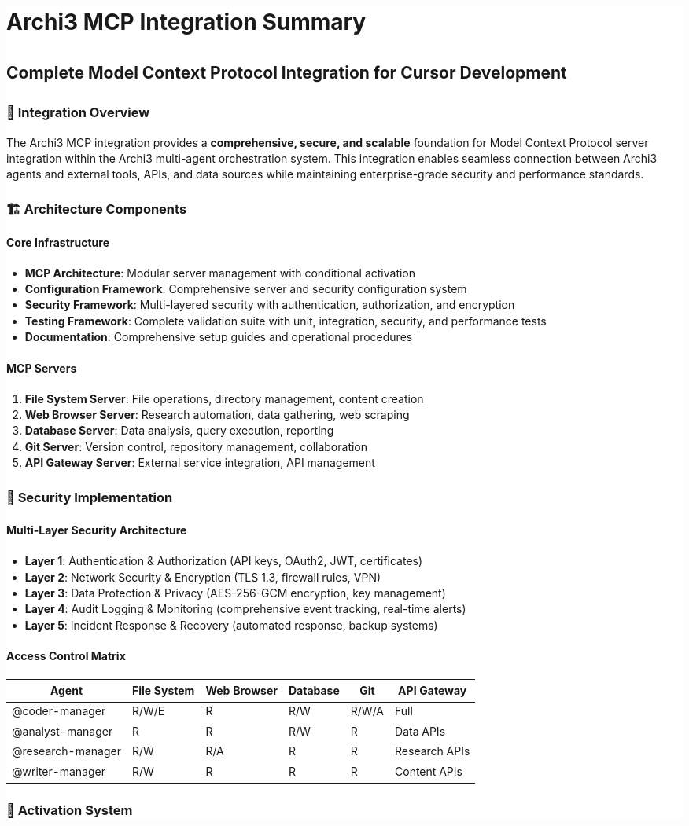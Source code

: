 # Archi3 MCP Integration Summary
## Complete Model Context Protocol Integration for Cursor Development

### 🎯 **Integration Overview**

The Archi3 MCP integration provides a **comprehensive, secure, and scalable** foundation for Model Context Protocol server integration within the Archi3 multi-agent orchestration system. This integration enables seamless connection between Archi3 agents and external tools, APIs, and data sources while maintaining enterprise-grade security and performance standards.

### 🏗️ **Architecture Components**

#### **Core Infrastructure**
- **MCP Architecture**: Modular server management with conditional activation
- **Configuration Framework**: Comprehensive server and security configuration system
- **Security Framework**: Multi-layered security with authentication, authorization, and encryption
- **Testing Framework**: Complete validation suite with unit, integration, security, and performance tests
- **Documentation**: Comprehensive setup guides and operational procedures

#### **MCP Servers**
1. **File System Server**: File operations, directory management, content creation
2. **Web Browser Server**: Research automation, data gathering, web scraping
3. **Database Server**: Data analysis, query execution, reporting
4. **Git Server**: Version control, repository management, collaboration
5. **API Gateway Server**: External service integration, API management

### 🔐 **Security Implementation**

#### **Multi-Layer Security Architecture**
- **Layer 1**: Authentication & Authorization (API keys, OAuth2, JWT, certificates)
- **Layer 2**: Network Security & Encryption (TLS 1.3, firewall rules, VPN)
- **Layer 3**: Data Protection & Privacy (AES-256-GCM encryption, key management)
- **Layer 4**: Audit Logging & Monitoring (comprehensive event tracking, real-time alerts)
- **Layer 5**: Incident Response & Recovery (automated response, backup systems)

#### **Access Control Matrix**
| Agent | File System | Web Browser | Database | Git | API Gateway |
|-------|-------------|-------------|----------|-----|-------------|
| @coder-manager | R/W/E | R | R/W | R/W/A | Full |
| @analyst-manager | R | R | R/W | R | Data APIs |
| @research-manager | R/W | R/A | R | R | Research APIs |
| @writer-manager | R/W | R | R | R | Content APIs |

### 🚀 **Activation System**
